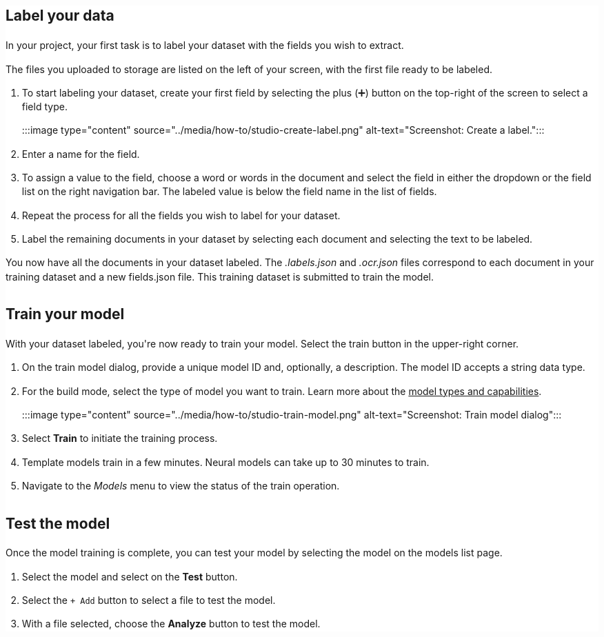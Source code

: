 ## Label your data

In your project, your first task is to label your dataset with the fields you wish to extract.

The files you uploaded to storage are listed on the left of your screen, with the first file ready to be labeled.

1. To start labeling your dataset, create your first field by selecting the plus (➕) button on the top-right of the screen to select a field type. 

    :::image type="content" source="../media/how-to/studio-create-label.png" alt-text="Screenshot: Create a label.":::

1. Enter a name for the field.

1. To assign a value to the field, choose a word or words in the document and select the field in either the dropdown or the field list on the right navigation bar. The labeled value is below the field name in the list of fields.

1. Repeat the process for all the fields you wish to label for your dataset.

1. Label the remaining documents in your dataset by selecting each document and selecting the text to be labeled.

You now have all the documents in your dataset labeled. The *.labels.json* and *.ocr.json* files correspond to each document in your training dataset and a new fields.json file. This training dataset is submitted to train the model.

## Train your model

With your dataset labeled, you're now ready to train your model. Select the train button in the upper-right corner.

1. On the train model dialog, provide a unique model ID and, optionally, a description. The model ID accepts a string data type.

1. For the build mode, select the type of model you want to train. Learn more about the [model types and capabilities](../concept-custom.md).

    :::image type="content" source="../media/how-to/studio-train-model.png" alt-text="Screenshot: Train model dialog":::

1. Select **Train** to initiate the training process.

1. Template models train in a few minutes. Neural models can take up to 30 minutes to train.

1. Navigate to the *Models* menu to view the status of the train operation.

## Test the model

Once the model training is complete, you can test your model by selecting the model on the models list page.

1. Select the model and select on the **Test** button.

1. Select the `+ Add` button to select a file to test the model.

1. With a file selected, choose the **Analyze** button to test the model.
